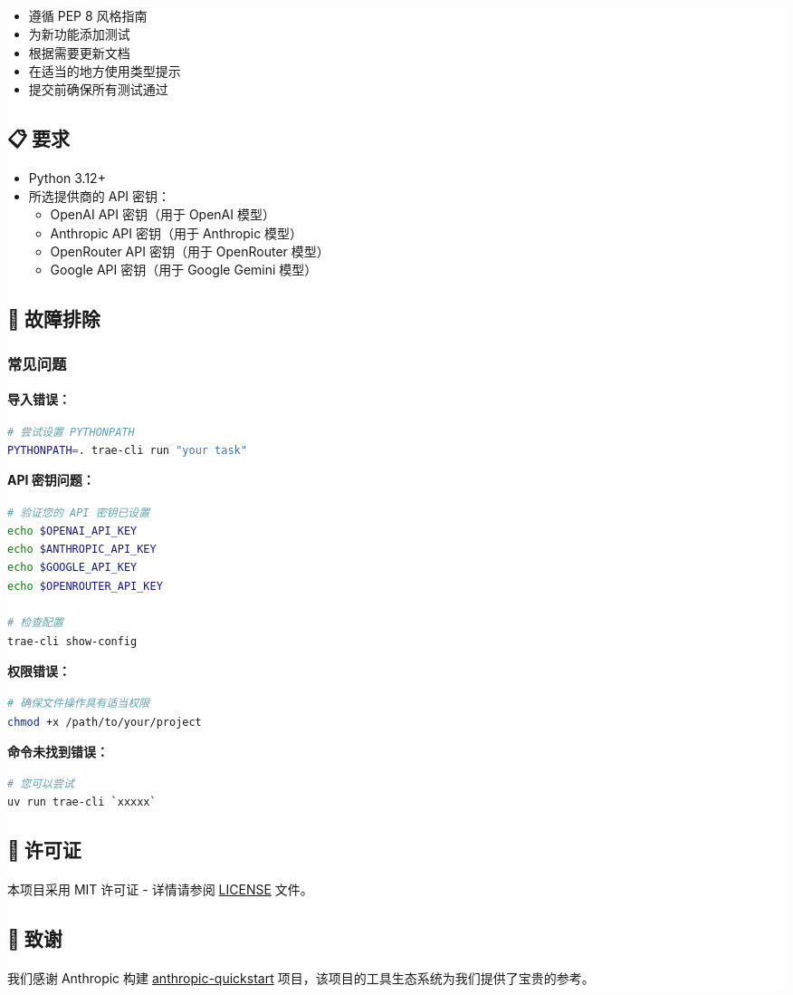 - 遵循 PEP 8 风格指南
- 为新功能添加测试
- 根据需要更新文档
- 在适当的地方使用类型提示
- 提交前确保所有测试通过

## 📋 要求

- Python 3.12+
- 所选提供商的 API 密钥：
  - OpenAI API 密钥（用于 OpenAI 模型）
  - Anthropic API 密钥（用于 Anthropic 模型）
  - OpenRouter API 密钥（用于 OpenRouter 模型）
  - Google API 密钥（用于 Google Gemini 模型）

## 🔧 故障排除

### 常见问题

**导入错误：**

```bash
# 尝试设置 PYTHONPATH
PYTHONPATH=. trae-cli run "your task"
```

**API 密钥问题：**

```bash
# 验证您的 API 密钥已设置
echo $OPENAI_API_KEY
echo $ANTHROPIC_API_KEY
echo $GOOGLE_API_KEY
echo $OPENROUTER_API_KEY

# 检查配置
trae-cli show-config
```

**权限错误：**

```bash
# 确保文件操作具有适当权限
chmod +x /path/to/your/project
```

**命令未找到错误：**

```bash
# 您可以尝试
uv run trae-cli `xxxxx`
```

## 📄 许可证

本项目采用 MIT 许可证 - 详情请参阅 [LICENSE](LICENSE) 文件。

## 🙏 致谢

我们感谢 Anthropic 构建 [anthropic-quickstart](https://github.com/anthropics/anthropic-quickstarts) 项目，该项目的工具生态系统为我们提供了宝贵的参考。